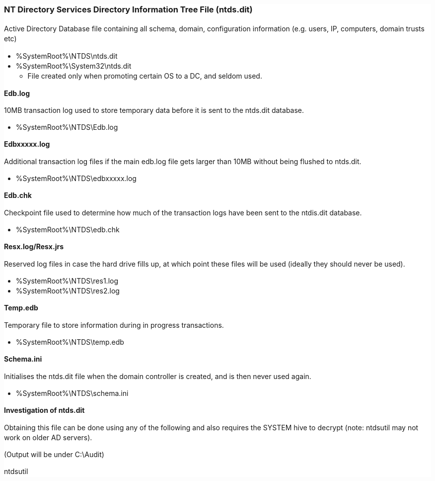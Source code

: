 ```
```

### **NT Directory Services Directory Information Tree File (ntds.dit)**

Active Directory Database file containing all schema, domain, configuration information (e.g. users, IP, computers, domain trusts etc)

* %SystemRoot%\NTDS\ntds.dit
* %SystemRoot%\System32\ntds.dit
  * File created only when promoting certain OS to a DC, and seldom used.

**Edb.log**

10MB transaction log used to store temporary data before it is sent to the ntds.dit database.

* %SystemRoot%\NTDS\Edb.log

**Edbxxxxx.log**

Additional transaction log files if the main edb.log file gets larger than 10MB without being flushed to ntds.dit.

* %SystemRoot%\NTDS\edbxxxxx.log

**Edb.chk**

Checkpoint file used to determine how much of the transaction logs have been sent to the ntdis.dit database.

* %SystemRoot%\NTDS\edb.chk

**Resx.log/Resx.jrs**

Reserved log files in case the hard drive fills up, at which point these files will be used (ideally they should never be used).

* %SystemRoot%\NTDS\res1.log
* %SystemRoot%\NTDS\res2.log

**Temp.edb**

Temporary file to store information during in progress transactions.

* %SystemRoot%\NTDS\temp.edb

**Schema.ini**

Initialises the ntds.dit file when the domain controller is created, and is then never used again.

* %SystemRoot%\NTDS\schema.ini

**Investigation of ntds.dit**

Obtaining this file can be done using any of the following and also requires the SYSTEM hive to decrypt (note: ntdsutil may not work on older AD servers).

(Output will be under C:\Audit)

ntdsutil
